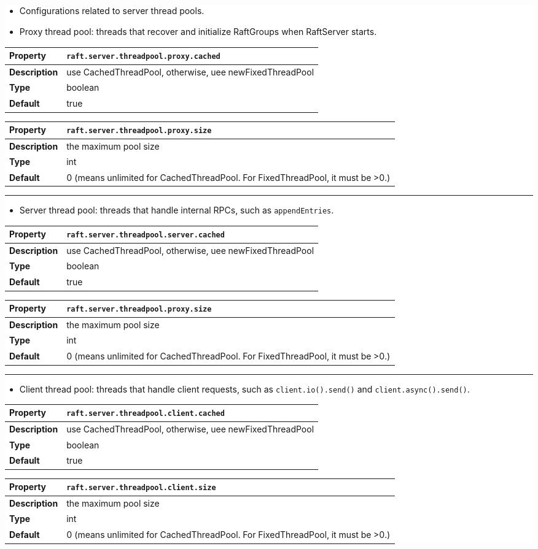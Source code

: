 - Configurations related to server thread pools.
* Proxy thread pool: threads that recover and initialize RaftGroups when RaftServer starts.

| **Property** | `raft.server.threadpool.proxy.cached` |
|:----------------|:--------------------------------------------------------|
| **Description** | use CachedThreadPool, otherwise, uee newFixedThreadPool |
| **Type** | boolean |
| **Default** | true |

| **Property** | `raft.server.threadpool.proxy.size` |
|:----------------|:------------------------------------------------------------------------------|
| **Description** | the maximum pool size |
| **Type** | int |
| **Default** | 0 (means unlimited for CachedThreadPool. For FixedThreadPool, it must be >0.) |

--------------------------------------------------------------------------------

* Server thread pool: threads that handle internal RPCs, such as `appendEntries`.

| **Property** | `raft.server.threadpool.server.cached` |
|:----------------|:--------------------------------------------------------|
| **Description** | use CachedThreadPool, otherwise, uee newFixedThreadPool |
| **Type** | boolean |
| **Default** | true |

| **Property** | `raft.server.threadpool.proxy.size` |
|:----------------|:------------------------------------------------------------------------------|
| **Description** | the maximum pool size |
| **Type** | int |
| **Default** | 0 (means unlimited for CachedThreadPool. For FixedThreadPool, it must be >0.) |

--------------------------------------------------------------------------------

* Client thread pool: threads that handle client requests, such as `client.io().send()` and `client.async().send()`.

| **Property** | `raft.server.threadpool.client.cached` |
|:----------------|:--------------------------------------------------------|
| **Description** | use CachedThreadPool, otherwise, uee newFixedThreadPool |
| **Type** | boolean |
| **Default** | true |

| **Property** | `raft.server.threadpool.client.size` |
|:----------------|:------------------------------------------------------------------------------|
| **Description** | the maximum pool size |
| **Type** | int |
| **Default** | 0 (means unlimited for CachedThreadPool. For FixedThreadPool, it must be >0.) |
